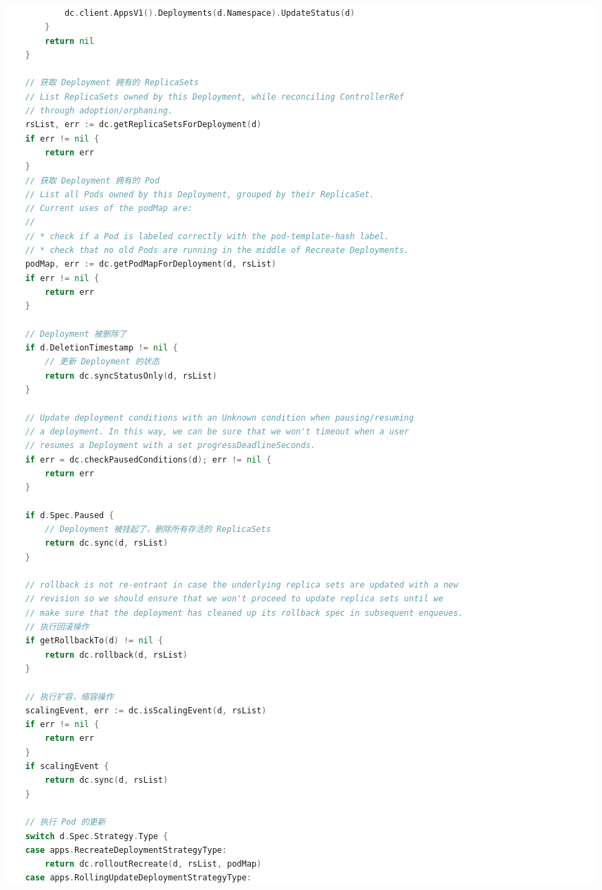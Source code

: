 ```go
            dc.client.AppsV1().Deployments(d.Namespace).UpdateStatus(d)
        }
        return nil
    }

    // 获取 Deployment 拥有的 ReplicaSets
    // List ReplicaSets owned by this Deployment, while reconciling ControllerRef
    // through adoption/orphaning.
    rsList, err := dc.getReplicaSetsForDeployment(d)
    if err != nil {
        return err
    }
    // 获取 Deployment 拥有的 Pod
    // List all Pods owned by this Deployment, grouped by their ReplicaSet.
    // Current uses of the podMap are:
    //
    // * check if a Pod is labeled correctly with the pod-template-hash label.
    // * check that no old Pods are running in the middle of Recreate Deployments.
    podMap, err := dc.getPodMapForDeployment(d, rsList)
    if err != nil {
        return err
    }

    // Deployment 被删除了
    if d.DeletionTimestamp != nil {
        // 更新 Deployment 的状态
        return dc.syncStatusOnly(d, rsList)
    }

    // Update deployment conditions with an Unknown condition when pausing/resuming
    // a deployment. In this way, we can be sure that we won't timeout when a user
    // resumes a Deployment with a set progressDeadlineSeconds.
    if err = dc.checkPausedConditions(d); err != nil {
        return err
    }

    if d.Spec.Paused {
        // Deployment 被挂起了，删除所有存活的 ReplicaSets
        return dc.sync(d, rsList)
    }

    // rollback is not re-entrant in case the underlying replica sets are updated with a new
    // revision so we should ensure that we won't proceed to update replica sets until we
    // make sure that the deployment has cleaned up its rollback spec in subsequent enqueues.
    // 执行回滚操作
    if getRollbackTo(d) != nil {
        return dc.rollback(d, rsList)
    }

    // 执行扩容，缩容操作
    scalingEvent, err := dc.isScalingEvent(d, rsList)
    if err != nil {
        return err
    }
    if scalingEvent {
        return dc.sync(d, rsList)
    }

    // 执行 Pod 的更新
    switch d.Spec.Strategy.Type {
    case apps.RecreateDeploymentStrategyType:
        return dc.rolloutRecreate(d, rsList, podMap)
    case apps.RollingUpdateDeploymentStrategyType:
```